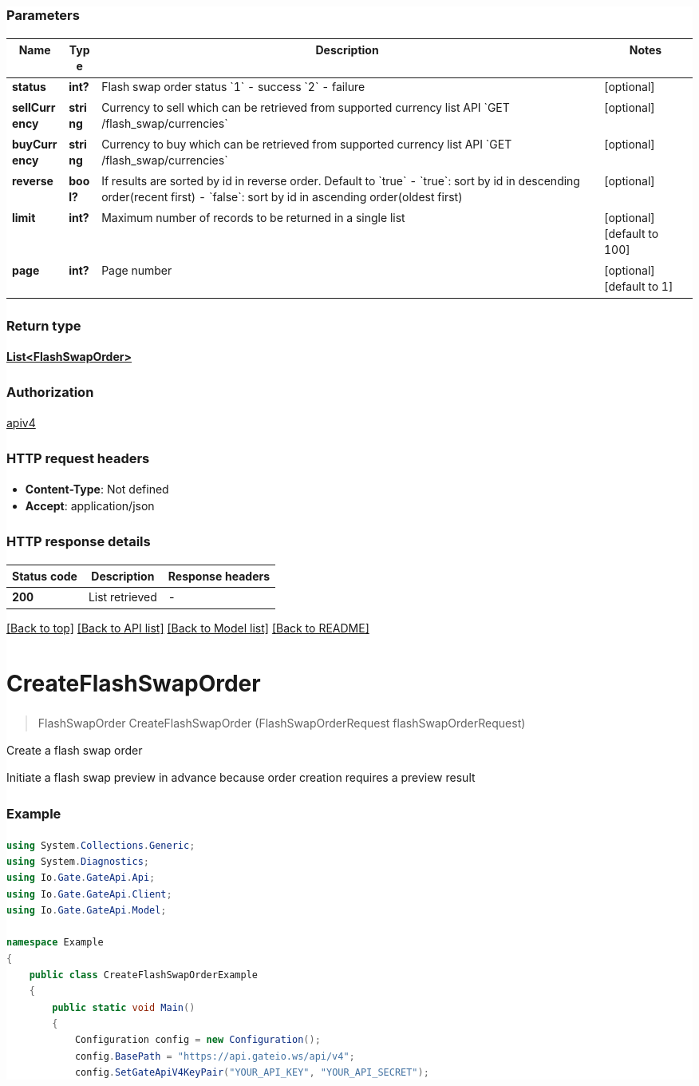 ### Parameters

Name | Type | Description  | Notes
------------- | ------------- | ------------- | -------------
 **status** | **int?**| Flash swap order status  &#x60;1&#x60; - success &#x60;2&#x60; - failure | [optional] 
 **sellCurrency** | **string**| Currency to sell which can be retrieved from supported currency list API &#x60;GET /flash_swap/currencies&#x60; | [optional] 
 **buyCurrency** | **string**| Currency to buy which can be retrieved from supported currency list API &#x60;GET /flash_swap/currencies&#x60; | [optional] 
 **reverse** | **bool?**| If results are sorted by id in reverse order. Default to &#x60;true&#x60;  - &#x60;true&#x60;: sort by id in descending order(recent first) - &#x60;false&#x60;: sort by id in ascending order(oldest first) | [optional] 
 **limit** | **int?**| Maximum number of records to be returned in a single list | [optional] [default to 100]
 **page** | **int?**| Page number | [optional] [default to 1]

### Return type

[**List&lt;FlashSwapOrder&gt;**](FlashSwapOrder.md)

### Authorization

[apiv4](../README.md#apiv4)

### HTTP request headers

 - **Content-Type**: Not defined
 - **Accept**: application/json

### HTTP response details
| Status code | Description | Response headers |
|-------------|-------------|------------------|
| **200** | List retrieved |  -  |

[[Back to top]](#) [[Back to API list]](../README.md#documentation-for-api-endpoints) [[Back to Model list]](../README.md#documentation-for-models) [[Back to README]](../README.md)

<a name="createflashswaporder"></a>
# **CreateFlashSwapOrder**
> FlashSwapOrder CreateFlashSwapOrder (FlashSwapOrderRequest flashSwapOrderRequest)

Create a flash swap order

Initiate a flash swap preview in advance because order creation requires a preview result

### Example
```csharp
using System.Collections.Generic;
using System.Diagnostics;
using Io.Gate.GateApi.Api;
using Io.Gate.GateApi.Client;
using Io.Gate.GateApi.Model;

namespace Example
{
    public class CreateFlashSwapOrderExample
    {
        public static void Main()
        {
            Configuration config = new Configuration();
            config.BasePath = "https://api.gateio.ws/api/v4";
            config.SetGateApiV4KeyPair("YOUR_API_KEY", "YOUR_API_SECRET");
```